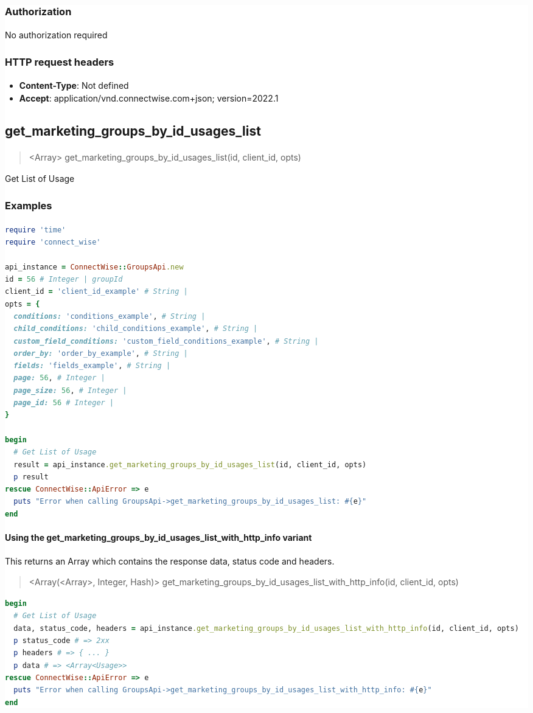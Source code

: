 ### Authorization

No authorization required

### HTTP request headers

- **Content-Type**: Not defined
- **Accept**: application/vnd.connectwise.com+json; version=2022.1


## get_marketing_groups_by_id_usages_list

> <Array<Usage>> get_marketing_groups_by_id_usages_list(id, client_id, opts)

Get List of Usage

### Examples

```ruby
require 'time'
require 'connect_wise'

api_instance = ConnectWise::GroupsApi.new
id = 56 # Integer | groupId
client_id = 'client_id_example' # String | 
opts = {
  conditions: 'conditions_example', # String | 
  child_conditions: 'child_conditions_example', # String | 
  custom_field_conditions: 'custom_field_conditions_example', # String | 
  order_by: 'order_by_example', # String | 
  fields: 'fields_example', # String | 
  page: 56, # Integer | 
  page_size: 56, # Integer | 
  page_id: 56 # Integer | 
}

begin
  # Get List of Usage
  result = api_instance.get_marketing_groups_by_id_usages_list(id, client_id, opts)
  p result
rescue ConnectWise::ApiError => e
  puts "Error when calling GroupsApi->get_marketing_groups_by_id_usages_list: #{e}"
end
```

#### Using the get_marketing_groups_by_id_usages_list_with_http_info variant

This returns an Array which contains the response data, status code and headers.

> <Array(<Array<Usage>>, Integer, Hash)> get_marketing_groups_by_id_usages_list_with_http_info(id, client_id, opts)

```ruby
begin
  # Get List of Usage
  data, status_code, headers = api_instance.get_marketing_groups_by_id_usages_list_with_http_info(id, client_id, opts)
  p status_code # => 2xx
  p headers # => { ... }
  p data # => <Array<Usage>>
rescue ConnectWise::ApiError => e
  puts "Error when calling GroupsApi->get_marketing_groups_by_id_usages_list_with_http_info: #{e}"
end
```
